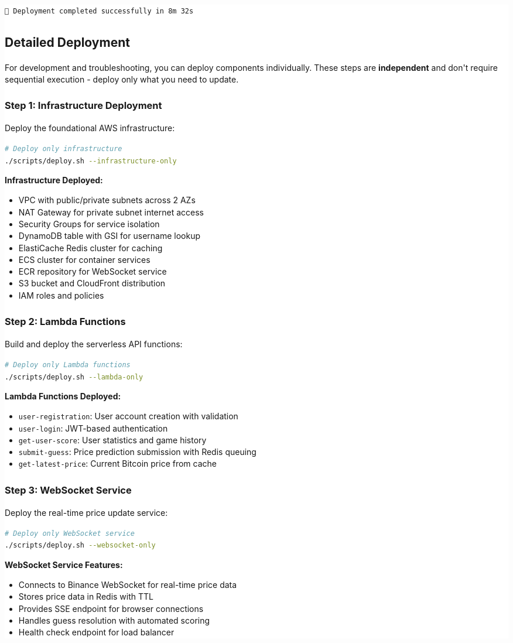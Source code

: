 ```
🎉 Deployment completed successfully in 8m 32s
```

## Detailed Deployment

For development and troubleshooting, you can deploy components individually. These steps are **independent** and don't require sequential execution - deploy only what you need to update.

### Step 1: Infrastructure Deployment

Deploy the foundational AWS infrastructure:

```bash
# Deploy only infrastructure
./scripts/deploy.sh --infrastructure-only
```

**Infrastructure Deployed:**
- VPC with public/private subnets across 2 AZs
- NAT Gateway for private subnet internet access
- Security Groups for service isolation
- DynamoDB table with GSI for username lookup
- ElastiCache Redis cluster for caching
- ECS cluster for container services
- ECR repository for WebSocket service
- S3 bucket and CloudFront distribution
- IAM roles and policies

### Step 2: Lambda Functions

Build and deploy the serverless API functions:

```bash
# Deploy only Lambda functions
./scripts/deploy.sh --lambda-only
```

**Lambda Functions Deployed:**
- `user-registration`: User account creation with validation
- `user-login`: JWT-based authentication
- `get-user-score`: User statistics and game history
- `submit-guess`: Price prediction submission with Redis queuing
- `get-latest-price`: Current Bitcoin price from cache

### Step 3: WebSocket Service

Deploy the real-time price update service:

```bash
# Deploy only WebSocket service
./scripts/deploy.sh --websocket-only
```

**WebSocket Service Features:**
- Connects to Binance WebSocket for real-time price data
- Stores price data in Redis with TTL
- Provides SSE endpoint for browser connections
- Handles guess resolution with automated scoring
- Health check endpoint for load balancer
